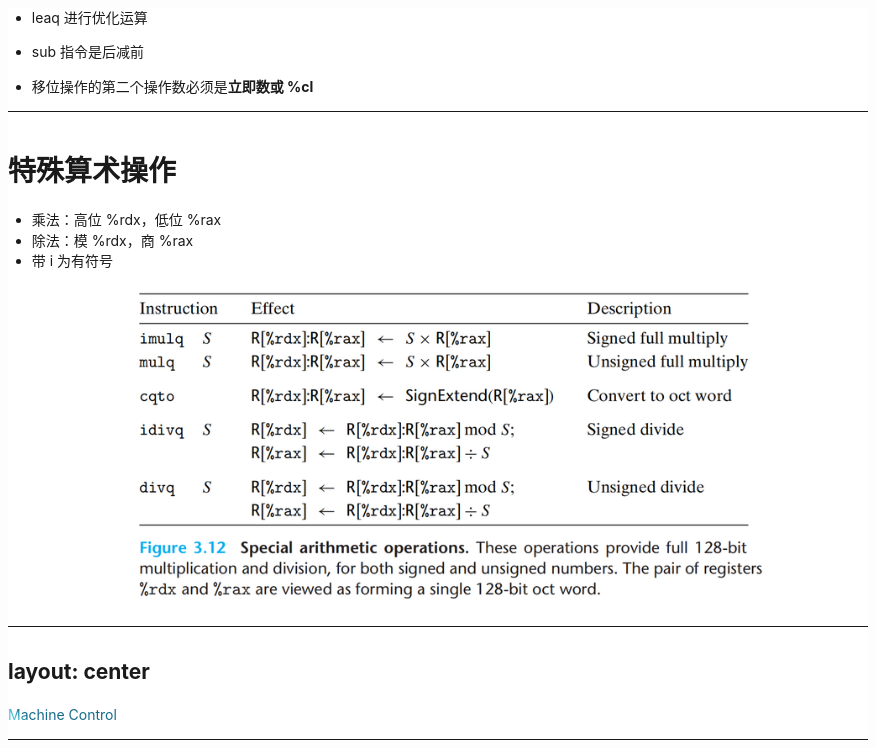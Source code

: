 #### 

- leaq 进行优化运算
- sub 指令是后减前



- 移位操作的第二个操作数必须是**立即数或 %cl**

---



# 特殊算术操作

- 乘法：高位 %rdx，低位 %rax
- 除法：模 %rdx，商 %rax
- 带 i 为有符号

![image-20231027163714127](./res/image/slides.assets/image-20231027163714127.png)


---
layout: center
---

<div>
  <text class="text-17 font-bold gradient-text">Machine Control</text>
</div>

<style>
  .gradient-text {
    background-image: linear-gradient(45deg, #4ec5d4 10%, #146b8c 20%);
    -webkit-background-clip: text;
    color: transparent;
  }
</style>

---
